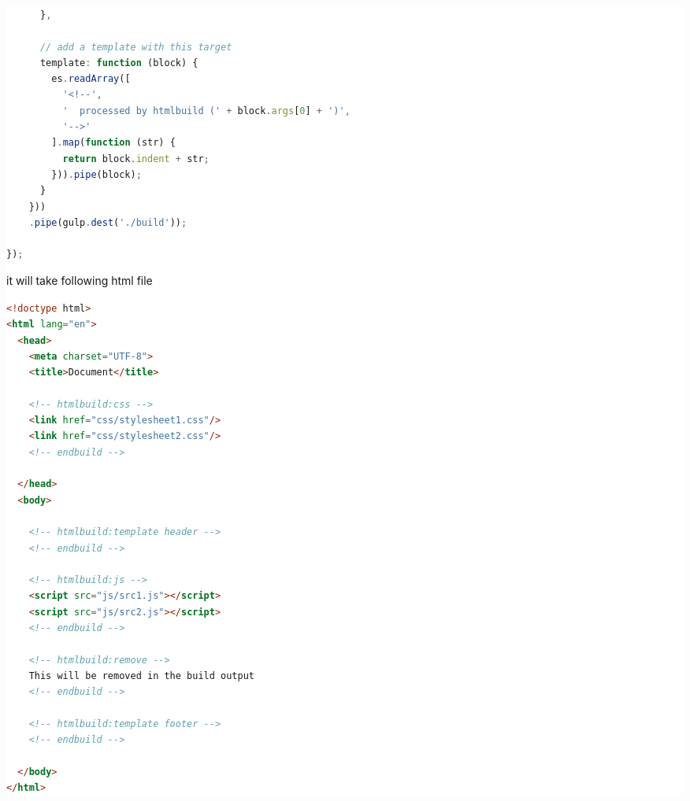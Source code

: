 ```javascript
      },
      
      // add a template with this target
      template: function (block) {
        es.readArray([
          '<!--',
          '  processed by htmlbuild (' + block.args[0] + ')',
          '-->'
        ].map(function (str) {
          return block.indent + str;
        })).pipe(block);
      }
    }))
    .pipe(gulp.dest('./build'));
  
});
```

it will take following html file

```html
<!doctype html>
<html lang="en">
  <head>
    <meta charset="UTF-8">
    <title>Document</title>
    
    <!-- htmlbuild:css -->
    <link href="css/stylesheet1.css"/>
    <link href="css/stylesheet2.css"/>
    <!-- endbuild -->
    
  </head>
  <body>
  
    <!-- htmlbuild:template header -->
    <!-- endbuild -->
  
    <!-- htmlbuild:js -->
    <script src="js/src1.js"></script>
    <script src="js/src2.js"></script>
    <!-- endbuild -->
    
    <!-- htmlbuild:remove -->
    This will be removed in the build output
    <!-- endbuild -->
  
    <!-- htmlbuild:template footer -->
    <!-- endbuild -->

  </body>
</html>
```


[npm-url]: https://npmjs.org/package/gulp-htmlbuild
[npm-image]: https://badge.fury.io/js/gulp-htmlbuild.png
[travis-url]: http://travis-ci.org/Janpot/gulp-htmlbuild
[travis-image]: https://secure.travis-ci.org/Janpot/gulp-htmlbuild.png?branch=master
[depstat-url]: https://david-dm.org/Janpot/gulp-htmlbuild
[depstat-image]: https://david-dm.org/Janpot/gulp-htmlbuild.png?theme=shields.io